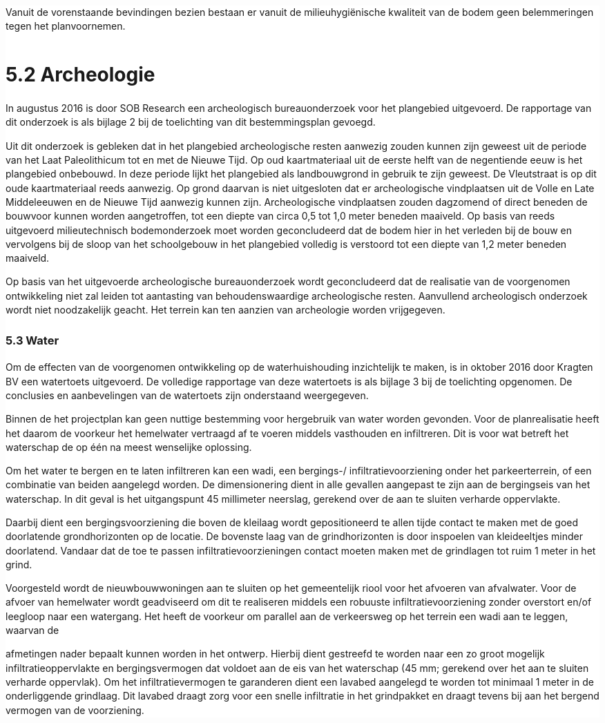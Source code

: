 Vanuit de vorenstaande bevindingen bezien bestaan er vanuit de milieuhygiënische kwaliteit van de bodem geen belemmeringen tegen het planvoornemen.

# **5.2 Archeologie**

In augustus 2016 is door SOB Research een archeologisch bureauonderzoek voor het plangebied uitgevoerd. De rapportage van dit onderzoek is als bijlage 2 bij de toelichting van dit bestemmingsplan gevoegd.

Uit dit onderzoek is gebleken dat in het plangebied archeologische resten aanwezig zouden kunnen zijn geweest uit de periode van het Laat Paleolithicum tot en met de Nieuwe Tijd. Op oud kaartmateriaal uit de eerste helft van de negentiende eeuw is het plangebied onbebouwd. In deze periode lijkt het plangebied als landbouwgrond in gebruik te zijn geweest. De Vleutstraat is op dit oude kaartmateriaal reeds aanwezig. Op grond daarvan is niet uitgesloten dat er archeologische vindplaatsen uit de Volle en Late Middeleeuwen en de Nieuwe Tijd aanwezig kunnen zijn. Archeologische vindplaatsen zouden dagzomend of direct beneden de bouwvoor kunnen worden aangetroffen, tot een diepte van circa 0,5 tot 1,0 meter beneden maaiveld. Op basis van reeds uitgevoerd milieutechnisch bodemonderzoek moet worden geconcludeerd dat de bodem hier in het verleden bij de bouw en vervolgens bij de sloop van het schoolgebouw in het plangebied volledig is verstoord tot een diepte van 1,2 meter beneden maaiveld.

Op basis van het uitgevoerde archeologische bureauonderzoek wordt geconcludeerd dat de realisatie van de voorgenomen ontwikkeling niet zal leiden tot aantasting van behoudenswaardige archeologische resten. Aanvullend archeologisch onderzoek wordt niet noodzakelijk geacht. Het terrein kan ten aanzien van archeologie worden vrijgegeven.

### **5.3 Water**

Om de effecten van de voorgenomen ontwikkeling op de waterhuishouding inzichtelijk te maken, is in oktober 2016 door Kragten BV een watertoets uitgevoerd. De volledige rapportage van deze watertoets is als bijlage 3 bij de toelichting opgenomen. De conclusies en aanbevelingen van de watertoets zijn onderstaand weergegeven.

Binnen de het projectplan kan geen nuttige bestemming voor hergebruik van water worden gevonden. Voor de planrealisatie heeft het daarom de voorkeur het hemelwater vertraagd af te voeren middels vasthouden en infiltreren. Dit is voor wat betreft het waterschap de op één na meest wenselijke oplossing.

Om het water te bergen en te laten infiltreren kan een wadi, een bergings-/ infiltratievoorziening onder het parkeerterrein, of een combinatie van beiden aangelegd worden. De dimensionering dient in alle gevallen aangepast te zijn aan de bergingseis van het waterschap. In dit geval is het uitgangspunt 45 millimeter neerslag, gerekend over de aan te sluiten verharde oppervlakte.

Daarbij dient een bergingsvoorziening die boven de kleilaag wordt gepositioneerd te allen tijde contact te maken met de goed doorlatende grondhorizonten op de locatie. De bovenste laag van de grindhorizonten is door inspoelen van kleideeltjes minder doorlatend. Vandaar dat de toe te passen infiltratievoorzieningen contact moeten maken met de grindlagen tot ruim 1 meter in het grind.

Voorgesteld wordt de nieuwbouwwoningen aan te sluiten op het gemeentelijk riool voor het afvoeren van afvalwater. Voor de afvoer van hemelwater wordt geadviseerd om dit te realiseren middels een robuuste infiltratievoorziening zonder overstort en/of leegloop naar een watergang. Het heeft de voorkeur om parallel aan de verkeersweg op het terrein een wadi aan te leggen, waarvan de

afmetingen nader bepaalt kunnen worden in het ontwerp. Hierbij dient gestreefd te worden naar een zo groot mogelijk infiltratieoppervlakte en bergingsvermogen dat voldoet aan de eis van het waterschap (45 mm; gerekend over het aan te sluiten verharde oppervlak). Om het infiltratievermogen te garanderen dient een lavabed aangelegd te worden tot minimaal 1 meter in de onderliggende grindlaag. Dit lavabed draagt zorg voor een snelle infiltratie in het grindpakket en draagt tevens bij aan het bergend vermogen van de voorziening.
